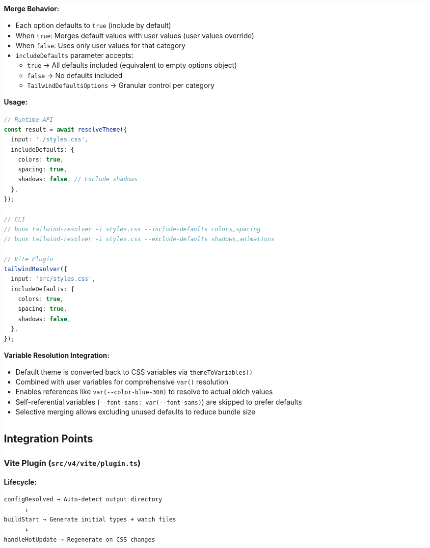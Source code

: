 **Merge Behavior:**

- Each option defaults to `true` (include by default)
- When `true`: Merges default values with user values (user values override)
- When `false`: Uses only user values for that category
- `includeDefaults` parameter accepts:
  - `true` → All defaults included (equivalent to empty options object)
  - `false` → No defaults included
  - `TailwindDefaultsOptions` → Granular control per category

**Usage:**

```typescript
// Runtime API
const result = await resolveTheme({
  input: './styles.css',
  includeDefaults: {
    colors: true,
    spacing: true,
    shadows: false, // Exclude shadows
  },
});

// CLI
// bunx tailwind-resolver -i styles.css --include-defaults colors,spacing
// bunx tailwind-resolver -i styles.css --exclude-defaults shadows,animations

// Vite Plugin
tailwindResolver({
  input: 'src/styles.css',
  includeDefaults: {
    colors: true,
    spacing: true,
    shadows: false,
  },
});
```

**Variable Resolution Integration:**

- Default theme is converted back to CSS variables via `themeToVariables()`
- Combined with user variables for comprehensive `var()` resolution
- Enables references like `var(--color-blue-300)` to resolve to actual oklch values
- Self-referential variables (`--font-sans: var(--font-sans)`) are skipped to prefer defaults
- Selective merging allows excluding unused defaults to reduce bundle size

## Integration Points

### Vite Plugin (`src/v4/vite/plugin.ts`)

**Lifecycle:**

```
configResolved → Auto-detect output directory
      ↓
buildStart → Generate initial types + watch files
      ↓
handleHotUpdate → Regenerate on CSS changes
```

